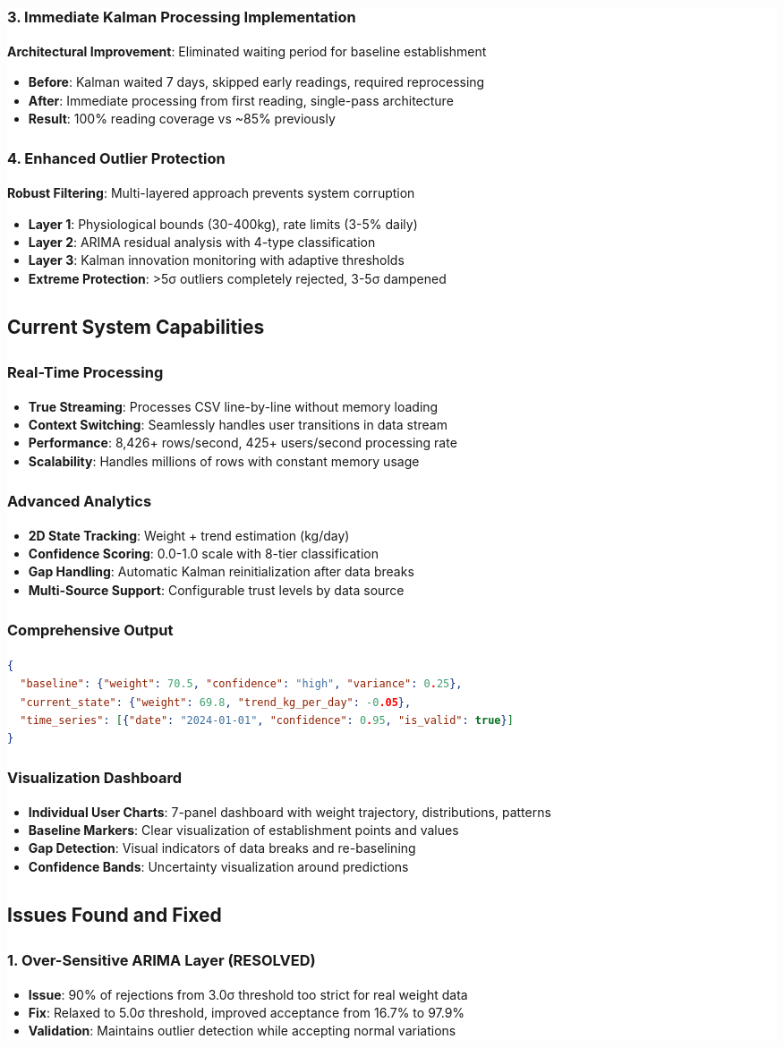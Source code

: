 ### 3. **Immediate Kalman Processing Implementation**
**Architectural Improvement**: Eliminated waiting period for baseline establishment
- **Before**: Kalman waited 7 days, skipped early readings, required reprocessing
- **After**: Immediate processing from first reading, single-pass architecture
- **Result**: 100% reading coverage vs ~85% previously

### 4. **Enhanced Outlier Protection**
**Robust Filtering**: Multi-layered approach prevents system corruption
- **Layer 1**: Physiological bounds (30-400kg), rate limits (3-5% daily)
- **Layer 2**: ARIMA residual analysis with 4-type classification
- **Layer 3**: Kalman innovation monitoring with adaptive thresholds
- **Extreme Protection**: >5σ outliers completely rejected, 3-5σ dampened

## Current System Capabilities

### Real-Time Processing
- **True Streaming**: Processes CSV line-by-line without memory loading
- **Context Switching**: Seamlessly handles user transitions in data stream
- **Performance**: 8,426+ rows/second, 425+ users/second processing rate
- **Scalability**: Handles millions of rows with constant memory usage

### Advanced Analytics
- **2D State Tracking**: Weight + trend estimation (kg/day)
- **Confidence Scoring**: 0.0-1.0 scale with 8-tier classification
- **Gap Handling**: Automatic Kalman reinitialization after data breaks
- **Multi-Source Support**: Configurable trust levels by data source

### Comprehensive Output
```json
{
  "baseline": {"weight": 70.5, "confidence": "high", "variance": 0.25},
  "current_state": {"weight": 69.8, "trend_kg_per_day": -0.05},
  "time_series": [{"date": "2024-01-01", "confidence": 0.95, "is_valid": true}]
}
```

### Visualization Dashboard
- **Individual User Charts**: 7-panel dashboard with weight trajectory, distributions, patterns
- **Baseline Markers**: Clear visualization of establishment points and values
- **Gap Detection**: Visual indicators of data breaks and re-baselining
- **Confidence Bands**: Uncertainty visualization around predictions

## Issues Found and Fixed

### 1. **Over-Sensitive ARIMA Layer (RESOLVED)**
- **Issue**: 90% of rejections from 3.0σ threshold too strict for real weight data
- **Fix**: Relaxed to 5.0σ threshold, improved acceptance from 16.7% to 97.9%
- **Validation**: Maintains outlier detection while accepting normal variations
